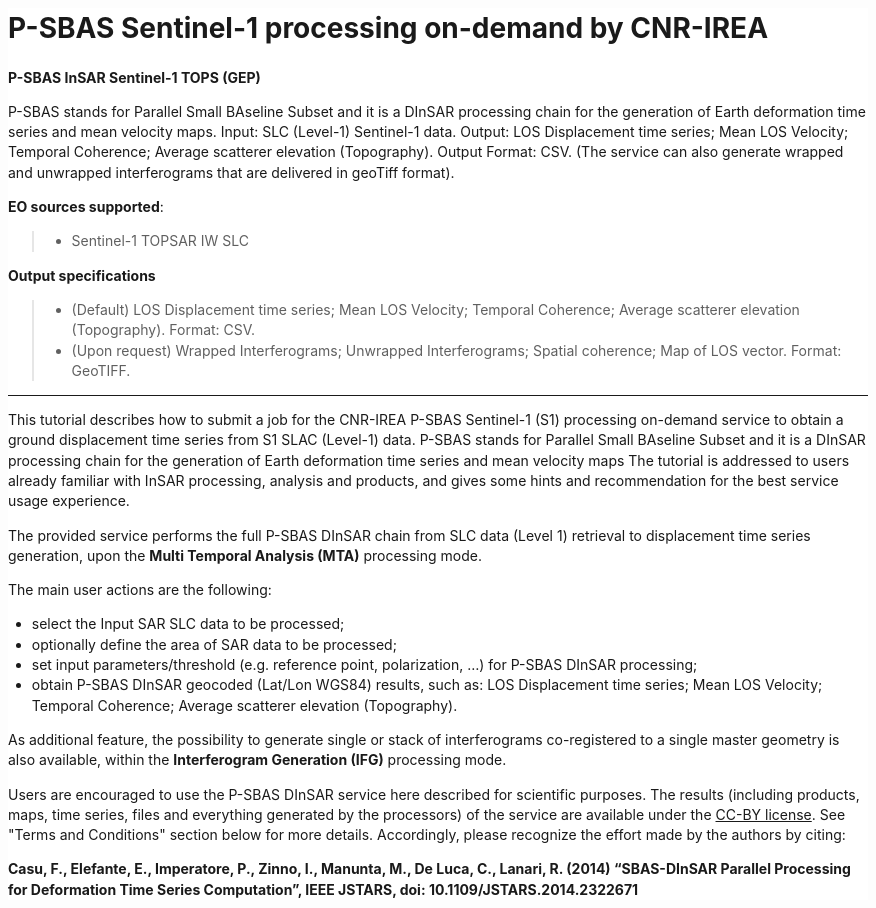 # P-SBAS Sentinel-1 processing on-demand by CNR-IREA

```{image} assets/tuto_psbas_ondem_icon.png
```

**P-SBAS InSAR Sentinel-1 TOPS (GEP)**

P-SBAS stands for Parallel Small BAseline Subset and it is a DInSAR processing chain for the generation of Earth deformation time series and mean velocity maps. Input: SLC (Level-1) Sentinel-1 data. Output: LOS Displacement time series; Mean LOS Velocity; Temporal Coherence; Average scatterer elevation (Topography). Output Format: CSV. (The service can also generate wrapped and unwrapped interferograms that are delivered in geoTiff format).

**EO sources supported**:

> - Sentinel-1 TOPSAR IW SLC

**Output specifications**

> - (Default) LOS Displacement time series; Mean LOS Velocity; Temporal Coherence; Average scatterer elevation (Topography). Format: CSV.
> - (Upon request) Wrapped Interferograms; Unwrapped Interferograms; Spatial coherence; Map of LOS vector. Format: GeoTIFF.

______________________________________________________________________

This tutorial describes how to submit a job for the CNR-IREA P-SBAS Sentinel-1 (S1) processing on-demand service to obtain a ground displacement time series from S1 SLAC (Level-1) data.
P-SBAS stands for Parallel Small BAseline Subset and it is a DInSAR processing chain for the generation of Earth deformation time series and mean velocity maps
The tutorial is addressed to users already familiar with InSAR processing, analysis and products, and gives some hints and recommendation for the best service usage experience.

The provided service performs the full P-SBAS DInSAR chain from SLC data (Level 1) retrieval to displacement time series generation, upon the **Multi Temporal Analysis (MTA)** processing mode.

The main user actions are the following:

- select the Input SAR SLC data to be processed;
- optionally define the area of SAR data to be processed;
- set input parameters/threshold (e.g. reference point, polarization, …) for P-SBAS DInSAR processing;
- obtain P-SBAS DInSAR geocoded (Lat/Lon WGS84) results, such as: LOS Displacement time series; Mean LOS Velocity; Temporal Coherence; Average scatterer elevation (Topography).

As additional feature, the possibility to generate single or stack of interferograms co-registered to a single master geometry is also available, within the **Interferogram Generation (IFG)** processing mode.

Users are encouraged to use the P-SBAS DInSAR service here described for scientific purposes.
The results (including products, maps, time series, files and everything generated by the processors) of the service are available under the [CC-BY license]. See "Terms and Conditions" section below for more details.
Accordingly, please recognize the effort made by the authors by citing:

**Casu, F., Elefante, E., Imperatore, P., Zinno, I., Manunta, M., De Luca, C., Lanari, R. (2014) “SBAS-DInSAR Parallel Processing for Deformation Time Series Computation”, IEEE JSTARS, doi: 10.1109/JSTARS.2014.2322671**


[accessible]: https://geohazards-tep.eu/t2api/share?url=https%3A%2F%2Fgeohazards-tep.eu%2Ft2api%2Fjob%2Fwps%2Fsearch%3Fid%3D92a525b5-88b5-499d-8ce7-e943a7307ac0%26key%3D8ab24e89-4e3b-4948-bf5d-7f4a4cdd397b&id=cnrirea
[cc-by license]: https://creativecommons.org/licenses/by/4.0/
[data set]: https://geohazards-tep.eu/t2api/share?url=https%3A%2F%2Fgeohazards-tep.eu%2Ft2api%2Fdata%2Fpackage%2Fsearch%3Fid%3DAmatriceIFGS1T22&id=cnrirea
[earthexplorer]: https://earthexplorer.usgs.gov
[epos-ip project]: http://epos-ip.org
[here]: https://geohazards-tep.eu/t2api/share?url=https%3A%2F%2Fgeohazards-tep.eu%2Ft2api%2Fjob%2Fwps%2Fsearch%3Fid%3D34b00408-a1d8-45f4-865b-7ea6e5dc12ea%26key%3D3a26c404-d8ea-406a-b987-899692783814&id=cnrirea
[pre-defined data set]: https://geohazards-tep.eu/t2api/share?url=https%3A%2F%2Fgeohazards-tep.eu%2Ft2api%2Fdata%2Fpackage%2Fsearch%3Fid%3DNapoliS1T222017&id=cnrirea